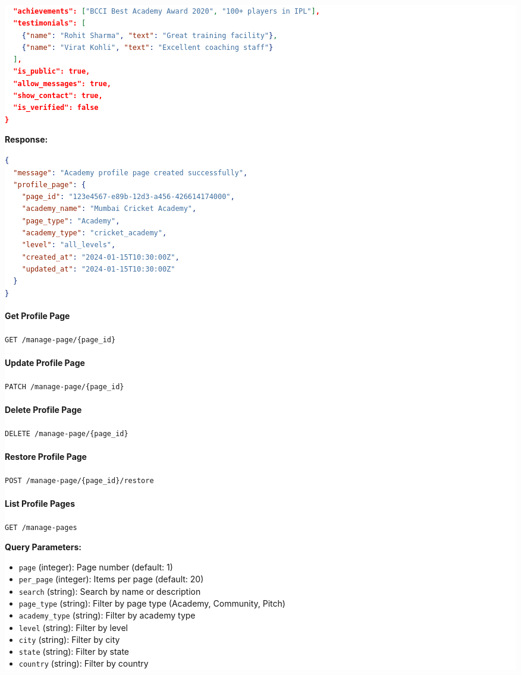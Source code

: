 ```json
  "achievements": ["BCCI Best Academy Award 2020", "100+ players in IPL"],
  "testimonials": [
    {"name": "Rohit Sharma", "text": "Great training facility"},
    {"name": "Virat Kohli", "text": "Excellent coaching staff"}
  ],
  "is_public": true,
  "allow_messages": true,
  "show_contact": true,
  "is_verified": false
}
```

**Response:**
```json
{
  "message": "Academy profile page created successfully",
  "profile_page": {
    "page_id": "123e4567-e89b-12d3-a456-426614174000",
    "academy_name": "Mumbai Cricket Academy",
    "page_type": "Academy",
    "academy_type": "cricket_academy",
    "level": "all_levels",
    "created_at": "2024-01-15T10:30:00Z",
    "updated_at": "2024-01-15T10:30:00Z"
  }
}
```

#### Get Profile Page
```http
GET /manage-page/{page_id}
```

#### Update Profile Page
```http
PATCH /manage-page/{page_id}
```

#### Delete Profile Page
```http
DELETE /manage-page/{page_id}
```

#### Restore Profile Page
```http
POST /manage-page/{page_id}/restore
```

#### List Profile Pages
```http
GET /manage-pages
```

**Query Parameters:**
- `page` (integer): Page number (default: 1)
- `per_page` (integer): Items per page (default: 20)
- `search` (string): Search by name or description
- `page_type` (string): Filter by page type (Academy, Community, Pitch)
- `academy_type` (string): Filter by academy type
- `level` (string): Filter by level
- `city` (string): Filter by city
- `state` (string): Filter by state
- `country` (string): Filter by country
